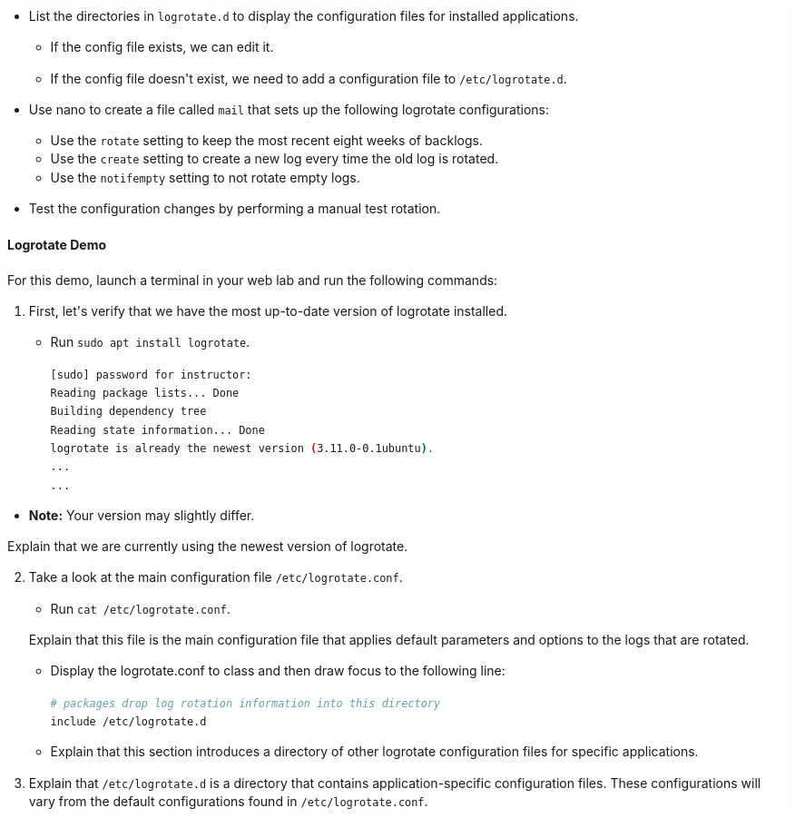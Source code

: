 - List the directories in `logrotate.d` to display the configuration files for installed applications. 

	- If the config file exists, we can edit it.

  - If the config file doesn't exist, we need to add a configuration file to `/etc/logrotate.d`.

- Use nano to create a file called `mail` that sets up the following logrotate configurations: 

	- Use the `rotate` setting to keep the most recent eight weeks of backlogs.
	- Use the `create` setting to create a new log every time the old log is rotated.
	- Use the `notifempty` setting to not rotate empty logs.

- Test the configuration changes by performing a manual test rotation.

#### Logrotate Demo

For this demo, launch a terminal in your web lab and run the following commands:

1. First, let's verify that we have the most up-to-date version of logrotate installed.

    - Run `sudo apt install logrotate`.

      ```bash
      [sudo] password for instructor:
      Reading package lists... Done
      Building dependency tree
      Reading state information... Done
      logrotate is already the newest version (3.11.0-0.1ubuntu).
      ...
      ...
      ```
- **Note:** Your version may slightly differ. 

Explain that we are currently using the newest version of logrotate. 

2. Take a look at the main configuration file `/etc/logrotate.conf`. 

    - Run `cat /etc/logrotate.conf`.

     Explain that this file is the main configuration file that applies default parameters and options to the logs that are rotated. 

    - Display the logrotate.conf to class and then draw focus to the following line: 

      ```bash
      # packages drop log rotation information into this directory
      include /etc/logrotate.d
      ```  
    - Explain that this section introduces a directory of other logrotate configuration files for specific applications. 

3. Explain that `/etc/logrotate.d` is a directory that contains application-specific configuration files. These configurations will vary from the default configurations found in `/etc/logrotate.conf`.  
